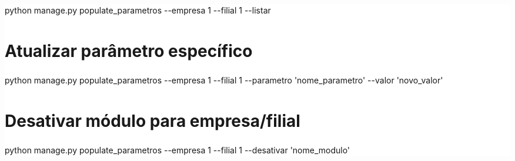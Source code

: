 python manage.py populate_parametros --empresa 1 --filial 1 --listar

# Atualizar parâmetro específico

python manage.py populate_parametros --empresa 1 --filial 1 --parametro 'nome_parametro' --valor 'novo_valor'

# Desativar módulo para empresa/filial

python manage.py populate_parametros --empresa 1 --filial 1 --desativar 'nome_modulo'
